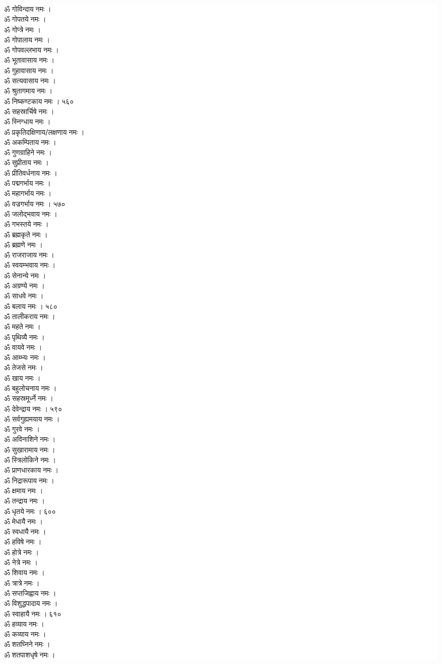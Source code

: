 ॐ गोविन्दाय नमः ।  
ॐ गोपतये नमः ।  
ॐ गोप्त्रे नमः ।  
ॐ गोपालाय नमः ।  
ॐ गोपवल्लभाय नमः ।  
ॐ भूतावासाय नमः ।  
ॐ गुहावासाय नमः ।  
ॐ सत्यवासाय नमः ।  
ॐ श्रुतागमाय नमः ।  
ॐ निष्कण्टकाय नमः ।  ५६०  
ॐ सहस्रार्चिषे नमः ।  
ॐ स्निग्धाय नमः ।  
ॐ प्रकृतिदक्षिणाय/लक्षणाय नमः ।  
ॐ अकम्पिताय नमः ।  
ॐ गुणग्राहिने नमः ।  
ॐ सुप्रीताय नमः ।  
ॐ प्रीतिवर्धनाय नमः ।  
ॐ पद्मगर्भाय नमः ।  
ॐ महागर्भाय नमः ।  
ॐ वज्रगर्भाय नमः ।  ५७०  
ॐ जलोद्भवाय नमः ।  
ॐ गभस्तये नमः ।  
ॐ ब्रह्मकृते नमः ।  
ॐ ब्रह्मणे नमः ।  
ॐ राजराजाय नमः ।  
ॐ स्वयम्भवाय नमः ।  
ॐ सेनान्ये नमः ।  
ॐ अग्रण्ये नमः ।  
ॐ साधवे नमः ।  
ॐ बलाय नमः ।  ५८०  
ॐ तालीकराय नमः ।  
ॐ महते नमः ।  
ॐ पृथिव्यै नमः ।  
ॐ वायवे नमः ।  
ॐ आब्भ्यः नमः ।  
ॐ तेजसे नमः ।  
ॐ खाय नमः ।  
ॐ बहुलोचनाय नमः ।  
ॐ सहस्रमूर्ध्ने नमः ।  
ॐ देवेन्द्राय नमः ।  ५९०  
ॐ सर्वगुह्यमयाय नमः ।  
ॐ गुरवे नमः ।  
ॐ अविनाशिने नमः ।  
ॐ सुखारामाय नमः ।  
ॐ स्त्रिलोकिने नमः ।  
ॐ प्राणधारकाय नमः ।  
ॐ निद्रारूपाय नमः ।  
ॐ क्षमाय नमः ।  
ॐ तन्द्राय नमः ।  
ॐ धृतये नमः ।  ६००  
ॐ मेधायै नमः ।  
ॐ स्वधायै नमः ।  
ॐ हविषे नमः ।  
ॐ होत्रे नमः ।  
ॐ नेत्रे नमः ।  
ॐ शिवाय नमः ।  
ॐ त्रात्रे नमः ।  
ॐ सप्तजिह्वाय नमः ।  
ॐ विशुद्धपादाय नमः ।  
ॐ स्वाहायै नमः ।  ६१०  
ॐ हव्याय नमः ।  
ॐ कव्याय नमः ।  
ॐ शतघ्निने नमः ।  
ॐ शतपाशधृषे नमः ।  